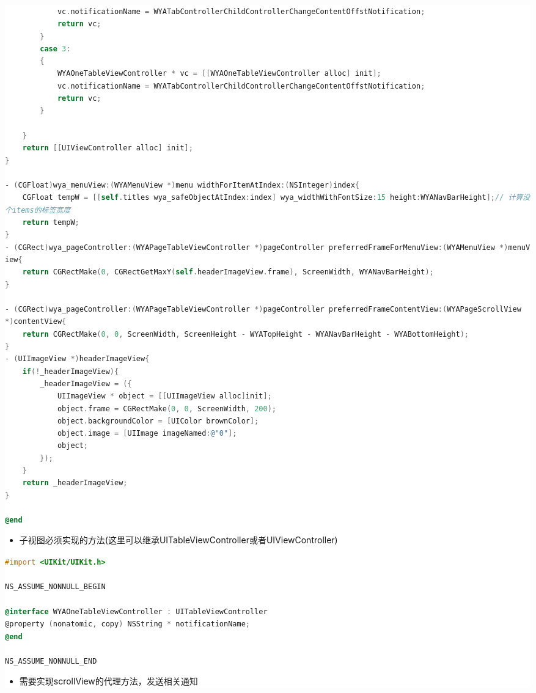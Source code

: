 ```objective-c
            vc.notificationName = WYATabControllerChildControllerChangeContentOffstNotification;
            return vc;
        }
        case 3:
        {
            WYAOneTableViewController * vc = [[WYAOneTableViewController alloc] init];
            vc.notificationName = WYATabControllerChildControllerChangeContentOffstNotification;
            return vc;
        }

    }
    return [[UIViewController alloc] init];
}

- (CGFloat)wya_menuView:(WYAMenuView *)menu widthForItemAtIndex:(NSInteger)index{
    CGFloat tempW = [[self.titles wya_safeObjectAtIndex:index] wya_widthWithFontSize:15 height:WYANavBarHeight];// 计算没个items的标签宽度
    return tempW;
}
- (CGRect)wya_pageController:(WYAPageTableViewController *)pageController preferredFrameForMenuView:(WYAMenuView *)menuView{
    return CGRectMake(0, CGRectGetMaxY(self.headerImageView.frame), ScreenWidth, WYANavBarHeight);
}

- (CGRect)wya_pageController:(WYAPageTableViewController *)pageController preferredFrameContentView:(WYAPageScrollView *)contentView{
    return CGRectMake(0, 0, ScreenWidth, ScreenHeight - WYATopHeight - WYANavBarHeight - WYABottomHeight);
}
- (UIImageView *)headerImageView{
    if(!_headerImageView){
        _headerImageView = ({
            UIImageView * object = [[UIImageView alloc]init];
            object.frame = CGRectMake(0, 0, ScreenWidth, 200);
            object.backgroundColor = [UIColor brownColor];
            object.image = [UIImage imageNamed:@"0"];
            object;
        });
    }
    return _headerImageView;
}

@end
```
- 子视图必须实现的方法(这里可以继承UITableViewController或者UIViewController)

```objective-c
#import <UIKit/UIKit.h>

NS_ASSUME_NONNULL_BEGIN

@interface WYAOneTableViewController : UITableViewController
@property (nonatomic, copy) NSString * notificationName;
@end

NS_ASSUME_NONNULL_END

```
- 需要实现scrollView的代理方法，发送相关通知
